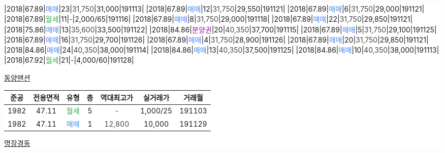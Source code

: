 |2018|67.89|<span style="color:#4285f3">매매</span>|23|<span style="color:#444444">31,750</span>|31,000|191113|
|2018|67.89|<span style="color:#4285f3">매매</span>|12|<span style="color:#444444">31,750</span>|29,550|191121|
|2018|67.89|<span style="color:#4285f3">매매</span>|6|<span style="color:#444444">31,750</span>|29,000|191121|
|2018|67.89|<span style="color:#34a853">월세</span>|11|<span style="color:#444444">-</span>|2,000/65|191116|
|2018|67.89|<span style="color:#4285f3">매매</span>|8|<span style="color:#444444">31,750</span>|29,000|191118|
|2018|67.89|<span style="color:#4285f3">매매</span>|22|<span style="color:#444444">31,750</span>|29,850|191121|
|2018|75.86|<span style="color:#4285f3">매매</span>|13|<span style="color:#444444">35,600</span>|33,500|191122|
|2018|84.86|<span style="color:#9C11A5">분양권</span>|20|<span style="color:#444444">40,350</span>|37,700|191115|
|2018|67.89|<span style="color:#4285f3">매매</span>|5|<span style="color:#444444">31,750</span>|29,100|191125|
|2018|67.89|<span style="color:#4285f3">매매</span>|16|<span style="color:#444444">31,750</span>|29,700|191126|
|2018|67.89|<span style="color:#4285f3">매매</span>|4|<span style="color:#444444">31,750</span>|28,900|191126|
|2018|67.89|<span style="color:#4285f3">매매</span>|20|<span style="color:#444444">31,750</span>|29,850|191121|
|2018|84.86|<span style="color:#4285f3">매매</span>|24|<span style="color:#444444">40,350</span>|38,000|191114|
|2018|84.86|<span style="color:#4285f3">매매</span>|13|<span style="color:#444444">40,350</span>|37,500|191125|
|2018|84.86|<span style="color:#4285f3">매매</span>|10|<span style="color:#444444">40,350</span>|38,000|191113|
|2018|67.92|<span style="color:#34a853">월세</span>|21|<span style="color:#444444">-</span>|4,000/60|191128|

[동양맨션](https://search.naver.com/search.naver?query=%EB%B6%80%EC%82%B0%EA%B4%91%EC%97%AD%EC%8B%9C+%EB%8F%99%EB%9E%98%EA%B5%AC+%EB%AA%85%EC%9E%A5%EB%8F%99+%EB%8F%99%EC%96%91%EB%A7%A8%EC%85%98)

|준공|전용면적|유형|층|역대최고가|실거래가|거래월|
|:---:|:---:|:---:|:---:|:---:|:---:|:---:|
|1982|47.11|<span style="color:#34a853">월세</span>|5|<span style="color:#444444">-</span>|1,000/25|191103|
|1982|47.11|<span style="color:#4285f3">매매</span>|1|<span style="color:#444444">12,800</span>|10,000|191129|


<script async src="//pagead2.googlesyndication.com/pagead/js/adsbygoogle.js"></script>

<ins class="adsbygoogle"
     style="display:block"
     data-ad-client="ca-pub-2446590836940007"
     data-ad-slot="1659523306"
     data-ad-format="auto"
     data-full-width-responsive="true"></ins>
<script>
(adsbygoogle = window.adsbygoogle || []).push({});
</script>


[명장경동](https://search.naver.com/search.naver?query=%EB%B6%80%EC%82%B0%EA%B4%91%EC%97%AD%EC%8B%9C+%EB%8F%99%EB%9E%98%EA%B5%AC+%EB%AA%85%EC%9E%A5%EB%8F%99+%EB%AA%85%EC%9E%A5%EA%B2%BD%EB%8F%99)
